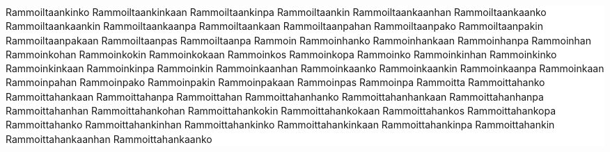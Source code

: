 Rammoiltaankinko
Rammoiltaankinkaan
Rammoiltaankinpa
Rammoiltaankin
Rammoiltaankaanhan
Rammoiltaankaanko
Rammoiltaankaankin
Rammoiltaankaanpa
Rammoiltaankaan
Rammoiltaanpahan
Rammoiltaanpako
Rammoiltaanpakin
Rammoiltaanpakaan
Rammoiltaanpas
Rammoiltaanpa
Rammoin
Rammoinhanko
Rammoinhankaan
Rammoinhanpa
Rammoinhan
Rammoinkohan
Rammoinkokin
Rammoinkokaan
Rammoinkos
Rammoinkopa
Rammoinko
Rammoinkinhan
Rammoinkinko
Rammoinkinkaan
Rammoinkinpa
Rammoinkin
Rammoinkaanhan
Rammoinkaanko
Rammoinkaankin
Rammoinkaanpa
Rammoinkaan
Rammoinpahan
Rammoinpako
Rammoinpakin
Rammoinpakaan
Rammoinpas
Rammoinpa
Rammoitta
Rammoittahanko
Rammoittahankaan
Rammoittahanpa
Rammoittahan
Rammoittahanhanko
Rammoittahanhankaan
Rammoittahanhanpa
Rammoittahanhan
Rammoittahankohan
Rammoittahankokin
Rammoittahankokaan
Rammoittahankos
Rammoittahankopa
Rammoittahanko
Rammoittahankinhan
Rammoittahankinko
Rammoittahankinkaan
Rammoittahankinpa
Rammoittahankin
Rammoittahankaanhan
Rammoittahankaanko